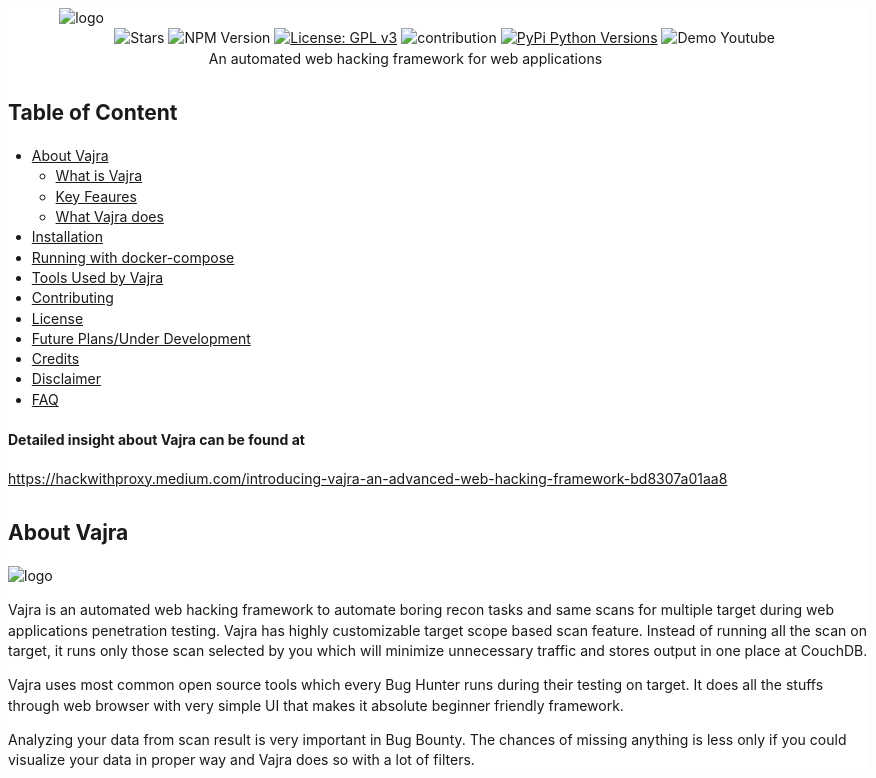 &nbsp;&nbsp;&nbsp;&nbsp;&nbsp;&nbsp;&nbsp;&nbsp;&nbsp;&nbsp;&nbsp;&nbsp;&nbsp;![logo](https://github.com/r3curs1v3-pr0xy/vajra/blob/main/images/logo.png)<br>
&nbsp;&nbsp;&nbsp;&nbsp;&nbsp;&nbsp;&nbsp;&nbsp;&nbsp;&nbsp;&nbsp;&nbsp;&nbsp;&nbsp;&nbsp;&nbsp;&nbsp;&nbsp;&nbsp;&nbsp;&nbsp;&nbsp;&nbsp;&nbsp;&nbsp;&nbsp;&nbsp;![Stars](https://img.shields.io/github/stars/r3curs1v3-pr0xy/vajra?style=flat)
![NPM Version](https://img.shields.io/badge/NPM-v6.14-blue?style=flat)
[![License: GPL v3](https://img.shields.io/badge/License-GPLv3-blue.svg)](https://www.gnu.org/licenses/gpl-3.0)
![contribution](https://camo.githubusercontent.com/f5054ffcd4245c10d3ec85ef059e07aacf787b560f83ad4aec2236364437d097/68747470733a2f2f696d672e736869656c64732e696f2f62616467652f636f6e747269627574696f6e732d77656c636f6d652d627269676874677265656e2e7376673f7374796c653d666c6174)
[![PyPi Python Versions](https://img.shields.io/pypi/pyversions/yt2mp3.svg)](https://pypi.python.org/pypi/yt2mp3/) 
![Demo Youtube](https://camo.githubusercontent.com/80760ab9f96d5aae23525bf95b1fddf638860c80f80100a963ae61bb80ec4dc6/68747470733a2f2f696d672e736869656c64732e696f2f62616467652f64656d6f2d796f75747562652d626c75652e737667) <br>
&nbsp;&nbsp;&nbsp;&nbsp;&nbsp;&nbsp;&nbsp;&nbsp;&nbsp;&nbsp;&nbsp;&nbsp;&nbsp;&nbsp;&nbsp;&nbsp;&nbsp;&nbsp;&nbsp;&nbsp;&nbsp;&nbsp;&nbsp;&nbsp;&nbsp;&nbsp;&nbsp;&nbsp;&nbsp;&nbsp;&nbsp;&nbsp;&nbsp;&nbsp;&nbsp;&nbsp;&nbsp;&nbsp;&nbsp;&nbsp;&nbsp;&nbsp;&nbsp;&nbsp;&nbsp;&nbsp;&nbsp;&nbsp;&nbsp;&nbsp;&nbsp;An automated web hacking framework for web applications 
## Table of Content
- [About Vajra](#about-vajra)
    * [What is Vajra](#what-is-vajra)
    * [Key Feaures](#key-features)
    * [What Vajra does](#what-vajra-does)
- [Installation](#installation)
- [Running with docker-compose](#running-with-docker-compose)
- [Tools Used by Vajra](#tools-used-by-vajra)
- [Contributing](#contributing)
- [License](#license)
- [Future Plans/Under Development](#Future-PlansUnder-Development)
- [Credits](#credits)
- [Disclaimer](#disclaimer)
- [FAQ](#faq)

#### Detailed insight about Vajra can be found at
https://hackwithproxy.medium.com/introducing-vajra-an-advanced-web-hacking-framework-bd8307a01aa8
<br>
## About Vajra
![logo](https://github.com/r3curs1v3-pr0xy/vajra/blob/main/images/home.png)<br>

Vajra is an automated web hacking framework to automate boring recon tasks and same scans for multiple target during web applications penetration testing. Vajra has highly customizable target scope based scan feature. Instead of running all the scan on target, it runs only those scan selected by you which will minimize unnecessary traffic and stores output in one place at CouchDB.

Vajra uses most common open source tools which every Bug Hunter runs during their testing on target. It does all the stuffs through web browser with very simple UI that makes it absolute beginner friendly framework. 

Analyzing your data from scan result is very important in Bug Bounty. The chances of missing anything is less only if you could visualize your data in proper way and Vajra does so with a lot of filters.
